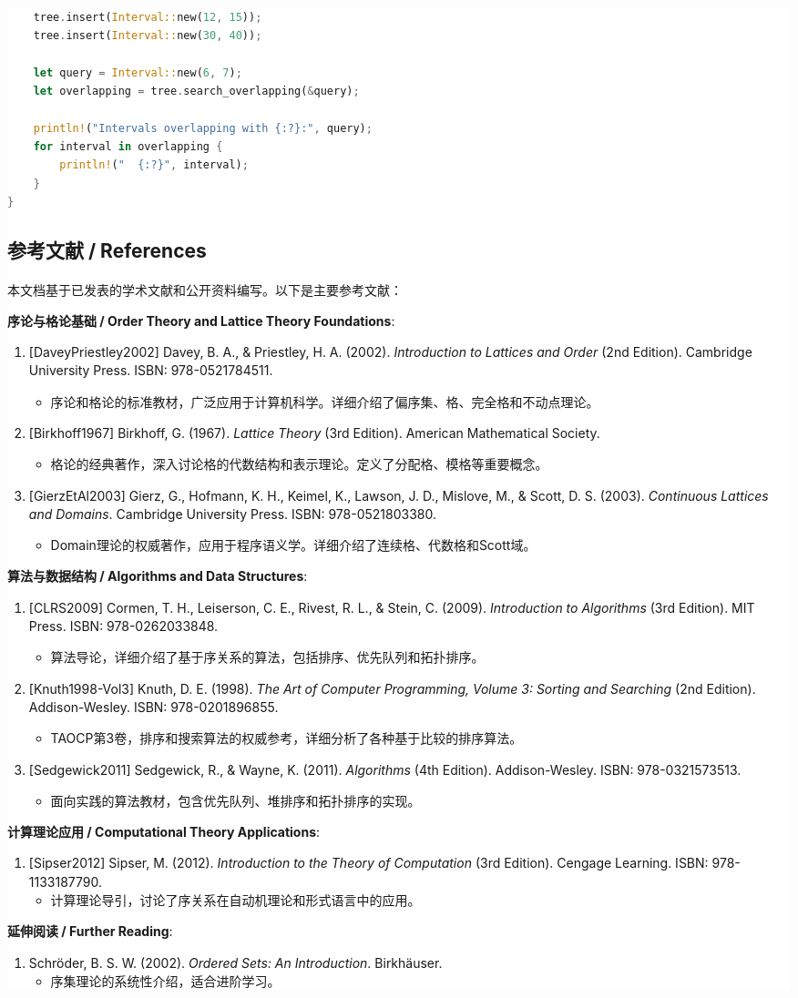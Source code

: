 ```rust
    tree.insert(Interval::new(12, 15));
    tree.insert(Interval::new(30, 40));
    
    let query = Interval::new(6, 7);
    let overlapping = tree.search_overlapping(&query);
    
    println!("Intervals overlapping with {:?}:", query);
    for interval in overlapping {
        println!("  {:?}", interval);
    }
}
```

## 参考文献 / References

本文档基于已发表的学术文献和公开资料编写。以下是主要参考文献：

**序论与格论基础 / Order Theory and Lattice Theory Foundations**:

1. [DaveyPriestley2002] Davey, B. A., & Priestley, H. A. (2002). *Introduction to Lattices and Order* (2nd Edition). Cambridge University Press. ISBN: 978-0521784511.
   - 序论和格论的标准教材，广泛应用于计算机科学。详细介绍了偏序集、格、完全格和不动点理论。

2. [Birkhoff1967] Birkhoff, G. (1967). *Lattice Theory* (3rd Edition). American Mathematical Society.
   - 格论的经典著作，深入讨论格的代数结构和表示理论。定义了分配格、模格等重要概念。

3. [GierzEtAl2003] Gierz, G., Hofmann, K. H., Keimel, K., Lawson, J. D., Mislove, M., & Scott, D. S. (2003). *Continuous Lattices and Domains*. Cambridge University Press. ISBN: 978-0521803380.
   - Domain理论的权威著作，应用于程序语义学。详细介绍了连续格、代数格和Scott域。

**算法与数据结构 / Algorithms and Data Structures**:

1. [CLRS2009] Cormen, T. H., Leiserson, C. E., Rivest, R. L., & Stein, C. (2009). *Introduction to Algorithms* (3rd Edition). MIT Press. ISBN: 978-0262033848.
   - 算法导论，详细介绍了基于序关系的算法，包括排序、优先队列和拓扑排序。

2. [Knuth1998-Vol3] Knuth, D. E. (1998). *The Art of Computer Programming, Volume 3: Sorting and Searching* (2nd Edition). Addison-Wesley. ISBN: 978-0201896855.
   - TAOCP第3卷，排序和搜索算法的权威参考，详细分析了各种基于比较的排序算法。

3. [Sedgewick2011] Sedgewick, R., & Wayne, K. (2011). *Algorithms* (4th Edition). Addison-Wesley. ISBN: 978-0321573513.
   - 面向实践的算法教材，包含优先队列、堆排序和拓扑排序的实现。

**计算理论应用 / Computational Theory Applications**:

1. [Sipser2012] Sipser, M. (2012). *Introduction to the Theory of Computation* (3rd Edition). Cengage Learning. ISBN: 978-1133187790.
   - 计算理论导引，讨论了序关系在自动机理论和形式语言中的应用。

**延伸阅读 / Further Reading**:

1. Schröder, B. S. W. (2002). *Ordered Sets: An Introduction*. Birkhäuser.
   - 序集理论的系统性介绍，适合进阶学习。
